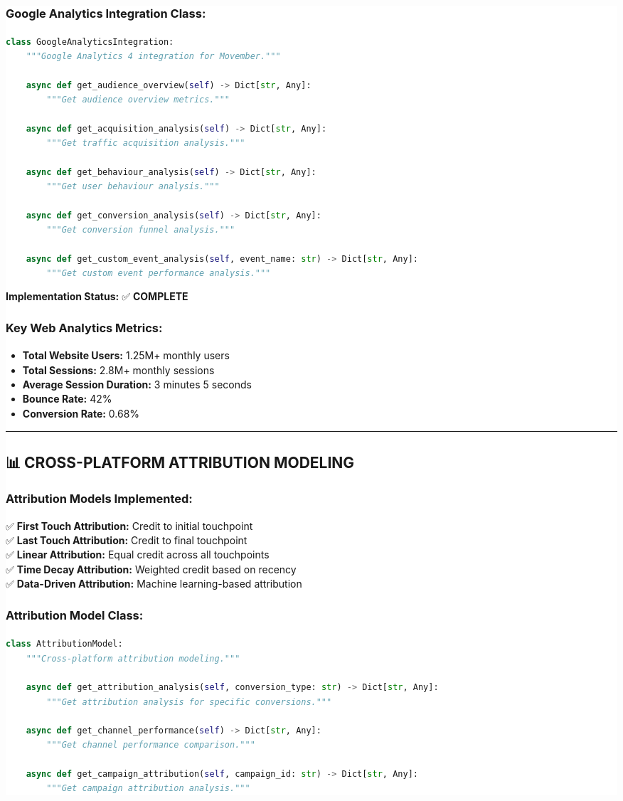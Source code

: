 ### **Google Analytics Integration Class:**
```python
class GoogleAnalyticsIntegration:
    """Google Analytics 4 integration for Movember."""
    
    async def get_audience_overview(self) -> Dict[str, Any]:
        """Get audience overview metrics."""
    
    async def get_acquisition_analysis(self) -> Dict[str, Any]:
        """Get traffic acquisition analysis."""
    
    async def get_behaviour_analysis(self) -> Dict[str, Any]:
        """Get user behaviour analysis."""
    
    async def get_conversion_analysis(self) -> Dict[str, Any]:
        """Get conversion funnel analysis."""
    
    async def get_custom_event_analysis(self, event_name: str) -> Dict[str, Any]:
        """Get custom event performance analysis."""
```

**Implementation Status:** ✅ **COMPLETE**

### **Key Web Analytics Metrics:**
- **Total Website Users:** 1.25M+ monthly users
- **Total Sessions:** 2.8M+ monthly sessions
- **Average Session Duration:** 3 minutes 5 seconds
- **Bounce Rate:** 42%
- **Conversion Rate:** 0.68%

---

## 📊 **CROSS-PLATFORM ATTRIBUTION MODELING**

### **Attribution Models Implemented:**
✅ **First Touch Attribution:** Credit to initial touchpoint  
✅ **Last Touch Attribution:** Credit to final touchpoint  
✅ **Linear Attribution:** Equal credit across all touchpoints  
✅ **Time Decay Attribution:** Weighted credit based on recency  
✅ **Data-Driven Attribution:** Machine learning-based attribution  

### **Attribution Model Class:**
```python
class AttributionModel:
    """Cross-platform attribution modeling."""
    
    async def get_attribution_analysis(self, conversion_type: str) -> Dict[str, Any]:
        """Get attribution analysis for specific conversions."""
    
    async def get_channel_performance(self) -> Dict[str, Any]:
        """Get channel performance comparison."""
    
    async def get_campaign_attribution(self, campaign_id: str) -> Dict[str, Any]:
        """Get campaign attribution analysis."""
```
